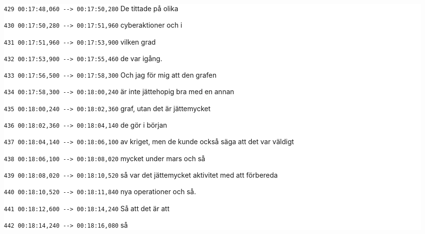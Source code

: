 

`429 00:17:48,060 --> 00:17:50,280`
De tittade på olika



`430 00:17:50,280 --> 00:17:51,960`
cyberaktioner och i



`431 00:17:51,960 --> 00:17:53,900`
vilken grad



`432 00:17:53,900 --> 00:17:55,460`
de var igång.



`433 00:17:56,500 --> 00:17:58,300`
Och jag för mig att den grafen



`434 00:17:58,300 --> 00:18:00,240`
är inte jättehopig bra med en annan



`435 00:18:00,240 --> 00:18:02,360`
graf, utan det är jättemycket



`436 00:18:02,360 --> 00:18:04,140`
de gör i början



`437 00:18:04,140 --> 00:18:06,100`
av kriget, men de kunde också säga att det var väldigt



`438 00:18:06,100 --> 00:18:08,020`
mycket under mars och så



`439 00:18:08,020 --> 00:18:10,520`
så var det jättemycket aktivitet med att förbereda



`440 00:18:10,520 --> 00:18:11,840`
nya operationer och så.



`441 00:18:12,600 --> 00:18:14,240`
Så att det är att



`442 00:18:14,240 --> 00:18:16,080`
så
